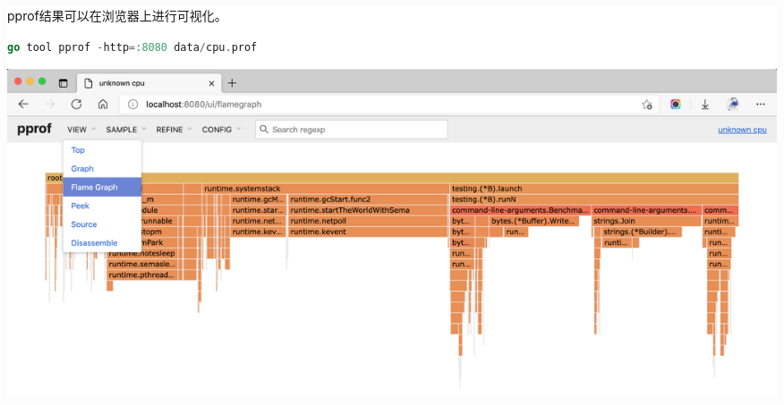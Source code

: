 pprof结果可以在浏览器上进行可视化。  
```Go
go tool pprof -http=:8080 data/cpu.prof
```
 <img src=img/web.png width=900 /> 

